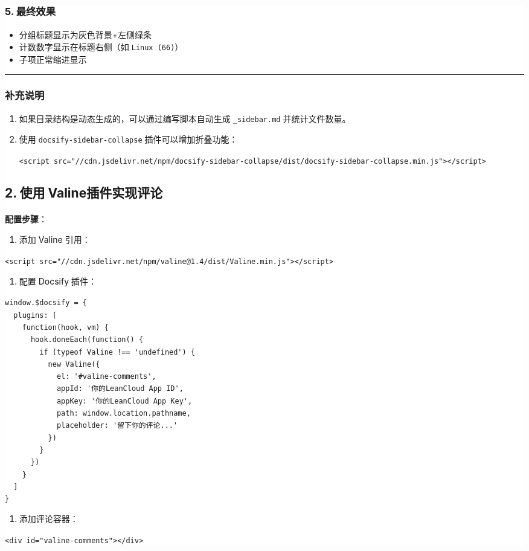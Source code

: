 ### 5. 最终效果

- 分组标题显示为灰色背景+左侧绿条
- 计数数字显示在标题右侧（如 `Linux (66)`）
- 子项正常缩进显示

------

### 补充说明

1. 如果目录结构是动态生成的，可以通过编写脚本自动生成 `_sidebar.md` 并统计文件数量。

2. 使用 `docsify-sidebar-collapse` 插件可以增加折叠功能：

   ```
   <script src="//cdn.jsdelivr.net/npm/docsify-sidebar-collapse/dist/docsify-sidebar-collapse.min.js"></script>
   ```





## 2. 使用 Valine插件实现评论

**配置步骤**：

1. 添加 Valine 引用：

```
<script src="//cdn.jsdelivr.net/npm/valine@1.4/dist/Valine.min.js"></script>
```

1. 配置 Docsify 插件：

```
window.$docsify = {
  plugins: [
    function(hook, vm) {
      hook.doneEach(function() {
        if (typeof Valine !== 'undefined') {
          new Valine({
            el: '#valine-comments',
            appId: '你的LeanCloud App ID',
            appKey: '你的LeanCloud App Key',
            path: window.location.pathname,
            placeholder: '留下你的评论...'
          })
        }
      })
    }
  ]
}
```

1. 添加评论容器：

```
<div id="valine-comments"></div>
```